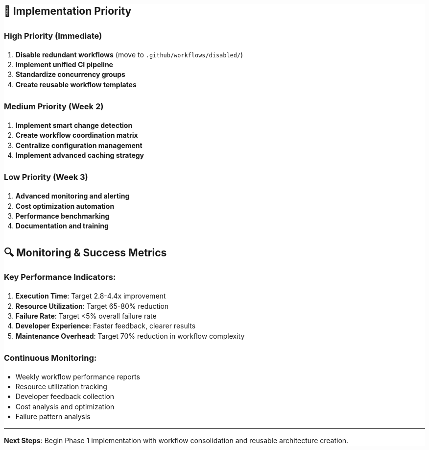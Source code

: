 ## 🚀 Implementation Priority

### High Priority (Immediate)
1. **Disable redundant workflows** (move to `.github/workflows/disabled/`)
2. **Implement unified CI pipeline** 
3. **Standardize concurrency groups**
4. **Create reusable workflow templates**

### Medium Priority (Week 2)
1. **Implement smart change detection**
2. **Create workflow coordination matrix**
3. **Centralize configuration management**
4. **Implement advanced caching strategy**

### Low Priority (Week 3)  
1. **Advanced monitoring and alerting**
2. **Cost optimization automation**
3. **Performance benchmarking**
4. **Documentation and training**

## 🔍 Monitoring & Success Metrics

### Key Performance Indicators:
1. **Execution Time**: Target 2.8-4.4x improvement
2. **Resource Utilization**: Target 65-80% reduction
3. **Failure Rate**: Target <5% overall failure rate
4. **Developer Experience**: Faster feedback, clearer results
5. **Maintenance Overhead**: Target 70% reduction in workflow complexity

### Continuous Monitoring:
- Weekly workflow performance reports
- Resource utilization tracking  
- Developer feedback collection
- Cost analysis and optimization
- Failure pattern analysis

---

**Next Steps**: Begin Phase 1 implementation with workflow consolidation and reusable architecture creation.